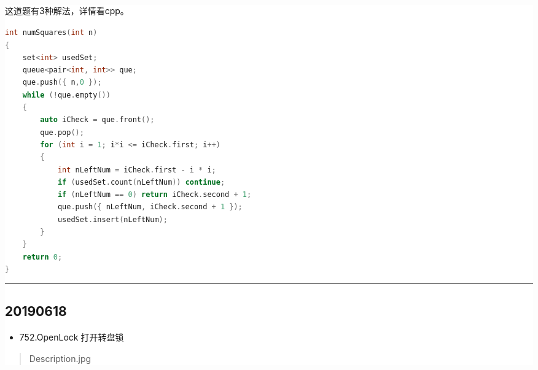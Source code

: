 这道题有3种解法，详情看cpp。  

``` C++
int numSquares(int n)
{
	set<int> usedSet;
	queue<pair<int, int>> que;
	que.push({ n,0 });
	while (!que.empty())
	{
		auto iCheck = que.front();
		que.pop();
		for (int i = 1; i*i <= iCheck.first; i++)
		{
			int nLeftNum = iCheck.first - i * i;
			if (usedSet.count(nLeftNum)) continue;
			if (nLeftNum == 0) return iCheck.second + 1;
			que.push({ nLeftNum, iCheck.second + 1 });
			usedSet.insert(nLeftNum);
		}
	}
	return 0;
}
``` 




---
## 20190618
* 752.OpenLock 打开转盘锁
> Description.jpg  